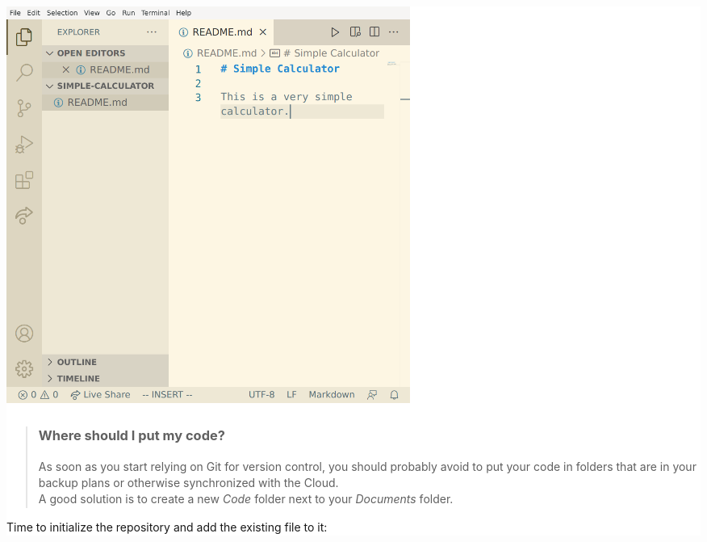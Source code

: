   [<img src="assets/vscode-readme.png" style="max-width:500px" />](assets/vscode-readme.png)  

> ### Where should I put my code?
>
> As soon as you start relying on  Git for version control, you should probably avoid to put your code in folders that are in your backup plans or otherwise synchronized with the Cloud.  
> A good solution is to create a new _Code_ folder next to your _Documents_ folder.

Time to initialize the repository and add the existing file to it:
